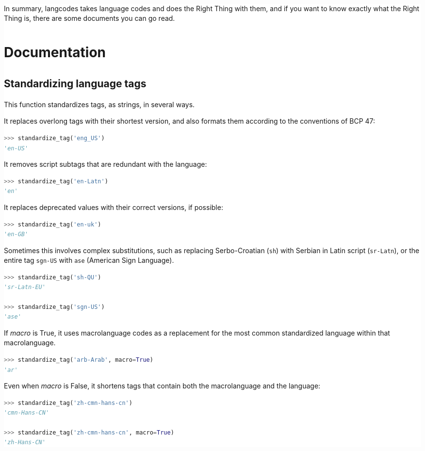 In summary, langcodes takes language codes and does the Right Thing with them,
and if you want to know exactly what the Right Thing is, there are some
documents you can go read.


# Documentation

## Standardizing language tags

This function standardizes tags, as strings, in several ways.

It replaces overlong tags with their shortest version, and also formats them
according to the conventions of BCP 47:

```python
>>> standardize_tag('eng_US')
'en-US'
```

It removes script subtags that are redundant with the language:

```python
>>> standardize_tag('en-Latn')
'en'
```

It replaces deprecated values with their correct versions, if possible:

```python
>>> standardize_tag('en-uk')
'en-GB'
```

Sometimes this involves complex substitutions, such as replacing Serbo-Croatian
(`sh`) with Serbian in Latin script (`sr-Latn`), or the entire tag `sgn-US`
with `ase` (American Sign Language).

```python
>>> standardize_tag('sh-QU')
'sr-Latn-EU'

>>> standardize_tag('sgn-US')
'ase'
```

If *macro* is True, it uses macrolanguage codes as a replacement for the most
common standardized language within that macrolanguage.

```python
>>> standardize_tag('arb-Arab', macro=True)
'ar'
```

Even when *macro* is False, it shortens tags that contain both the
macrolanguage and the language:

```python
>>> standardize_tag('zh-cmn-hans-cn')
'cmn-Hans-CN'

>>> standardize_tag('zh-cmn-hans-cn', macro=True)
'zh-Hans-CN'
```
